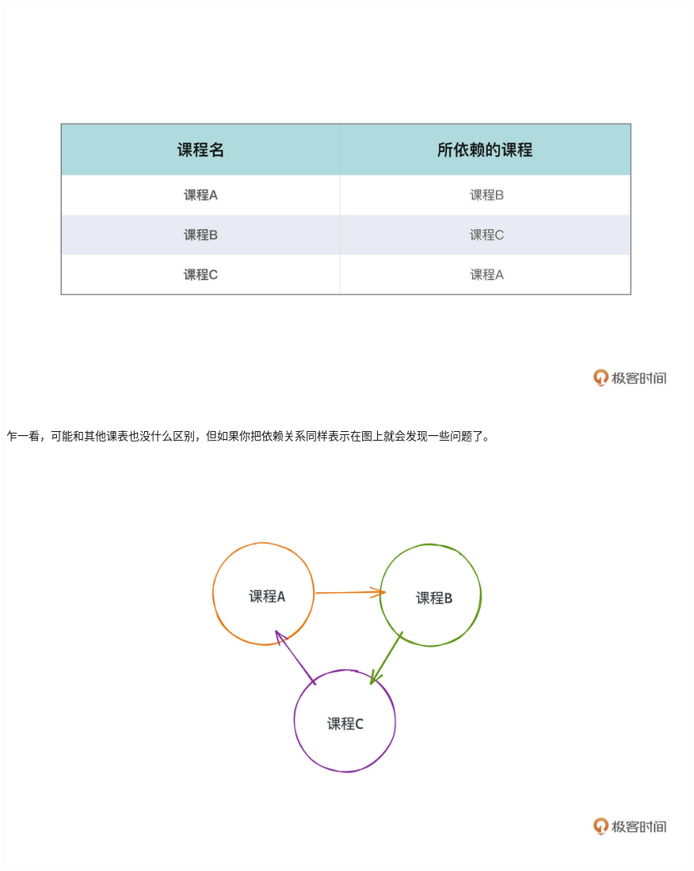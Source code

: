 ![图片](images/475478/09c8ab78d00dcd48c9410ccbd05bf275.jpg)

乍一看，可能和其他课表也没什么区别，但如果你把依赖关系同样表示在图上就会发现一些问题了。

![图片](images/475478/e1bc718b1e2e8680cd37cf142494e123.jpg)
